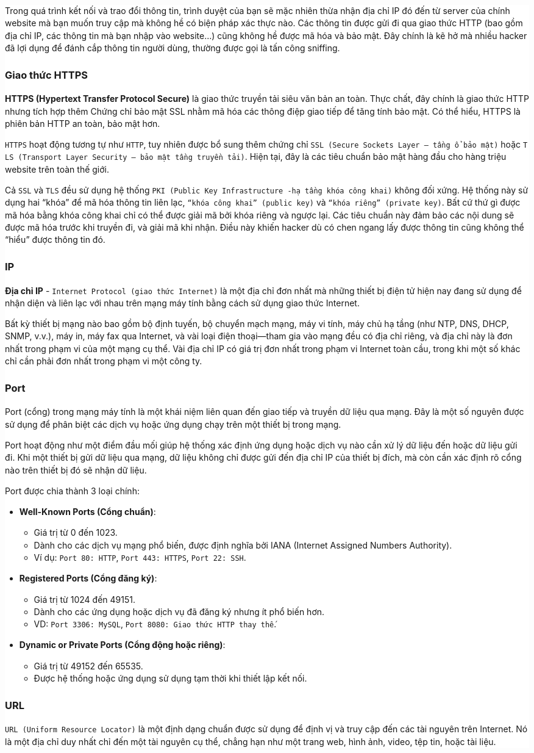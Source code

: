 Trong quá trình kết nối và trao đổi thông tin, trình duyệt của bạn sẽ mặc nhiên thừa nhận địa chỉ IP đó đến từ server của chính website mà bạn muốn truy cập mà không hề có biện pháp xác thực nào. Các thông tin được gửi đi qua giao thức HTTP (bao gồm địa chỉ IP, các thông tin mà bạn nhập vào website…) cũng không hề được mã hóa và bảo mật. Đây chính là kẽ hở mà nhiều hacker đã lợi dụng để đánh cắp thông tin người dùng, thường được gọi là tấn công sniffing.

### Giao thức HTTPS
**HTTPS (Hypertext Transfer Protocol Secure)** là giao thức truyền tải siêu văn bản an toàn. Thực chất, đây chính là giao thức HTTP nhưng tích hợp thêm Chứng chỉ bảo mật SSL nhằm mã hóa các thông điệp giao tiếp để tăng tính bảo mật. Có thể hiểu, HTTPS là phiên bản HTTP an toàn, bảo mật hơn.

`HTTPS` hoạt động tương tự như `HTTP`, tuy nhiên được bổ sung thêm chứng chỉ `SSL (Secure Sockets Layer – tầng ổ bảo mật)` hoặc `TLS (Transport Layer Security – bảo mật tầng truyền tải)`. Hiện tại, đây là các tiêu chuẩn bảo mật hàng đầu cho hàng triệu website trên toàn thế giới.

Cả `SSL` và `TLS` đều sử dụng hệ thống `PKI (Public Key Infrastructure -hạ tầng khóa công khai)` không đối xứng. Hệ thống này sử dụng hai “khóa” để mã hóa thông tin liên lạc, `“khóa công khai” (public key)` và `“khóa riêng” (private key)`. Bất cứ thứ gì được mã hóa bằng khóa công khai chỉ có thể được giải mã bởi khóa riêng và ngược lại. Các tiêu chuẩn này đảm bảo các nội dung sẽ được mã hóa trước khi truyền đi, và giải mã khi nhận. Điều này khiến hacker dù có chen ngang lấy được thông tin cũng không thể “hiểu” được thông tin đó.

### IP
**Địa chỉ IP** - `Internet Protocol (giao thức Internet)` là một địa chỉ đơn nhất mà những thiết bị điện tử hiện nay đang sử dụng để nhận diện và liên lạc với nhau trên mạng máy tính bằng cách sử dụng giao thức Internet.

Bất kỳ thiết bị mạng nào bao gồm bộ định tuyến, bộ chuyển mạch mạng, máy vi tính, máy chủ hạ tầng (như NTP, DNS, DHCP, SNMP, v.v.), máy in, máy fax qua Internet, và vài loại điện thoại—tham gia vào mạng đều có địa chỉ riêng, và địa chỉ này là đơn nhất trong phạm vi của một mạng cụ thể. Vài địa chỉ IP có giá trị đơn nhất trong phạm vi Internet toàn cầu, trong khi một số khác chỉ cần phải đơn nhất trong phạm vi một công ty.

### Port
Port (cổng) trong mạng máy tính là một khái niệm liên quan đến giao tiếp và truyền dữ liệu qua mạng. Đây là một số nguyên được sử dụng để phân biệt các dịch vụ hoặc ứng dụng chạy trên một thiết bị trong mạng.

Port hoạt động như một điểm đầu mối giúp hệ thống xác định ứng dụng hoặc dịch vụ nào cần xử lý dữ liệu đến hoặc dữ liệu gửi đi. Khi một thiết bị gửi dữ liệu qua mạng, dữ liệu không chỉ được gửi đến địa chỉ IP của thiết bị đích, mà còn cần xác định rõ cổng nào trên thiết bị đó sẽ nhận dữ liệu.

Port được chia thành 3 loại chính:

- **Well-Known Ports (Cổng chuẩn)**:
  - Giá trị từ 0 đến 1023.
  - Dành cho các dịch vụ mạng phổ biến, được định nghĩa bởi IANA (Internet Assigned Numbers Authority).
  - Ví dụ: `Port 80: HTTP`, `Port 443: HTTPS`, `Port 22: SSH`.
- **Registered Ports (Cổng đăng ký)**:

  - Giá trị từ 1024 đến 49151.
  - Dành cho các ứng dụng hoặc dịch vụ đã đăng ký nhưng ít phổ biến hơn.
  - VD: `Port 3306: MySQL`, `Port 8080: Giao thức HTTP thay thế`.
- **Dynamic or Private Ports (Cổng động hoặc riêng)**:
  - Giá trị từ 49152 đến 65535.
  - Được hệ thống hoặc ứng dụng sử dụng tạm thời khi thiết lập kết nối.
### URL
`URL (Uniform Resource Locator)` là một định dạng chuẩn được sử dụng để định vị và truy cập đến các tài nguyên trên Internet. Nó là một địa chỉ duy nhất chỉ đến một tài nguyên cụ thể, chẳng hạn như một trang web, hình ảnh, video, tệp tin, hoặc tài liệu.
